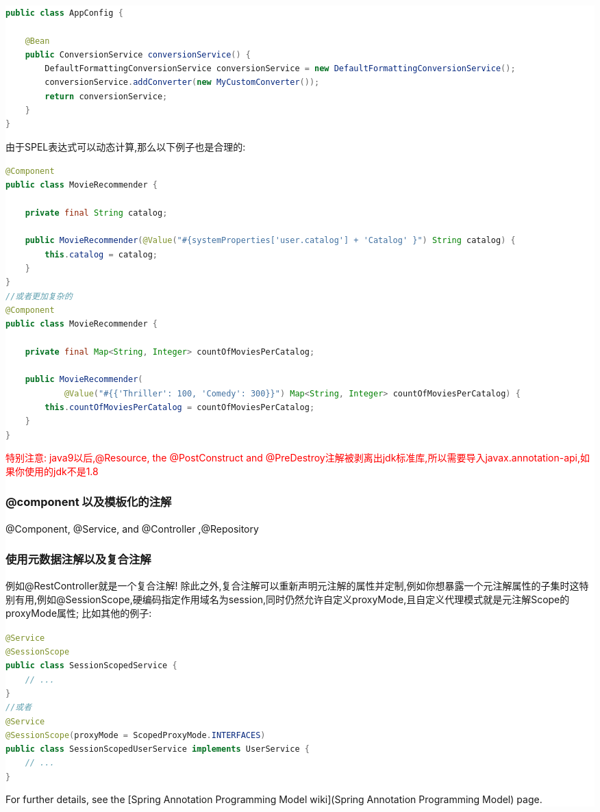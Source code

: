 ```java
public class AppConfig {

    @Bean
    public ConversionService conversionService() {
        DefaultFormattingConversionService conversionService = new DefaultFormattingConversionService();
        conversionService.addConverter(new MyCustomConverter());
        return conversionService;
    }
}
```
由于SPEL表达式可以动态计算,那么以下例子也是合理的:
```java
@Component
public class MovieRecommender {

    private final String catalog;

    public MovieRecommender(@Value("#{systemProperties['user.catalog'] + 'Catalog' }") String catalog) {
        this.catalog = catalog;
    }
}
//或者更加复杂的
@Component
public class MovieRecommender {

    private final Map<String, Integer> countOfMoviesPerCatalog;

    public MovieRecommender(
            @Value("#{{'Thriller': 100, 'Comedy': 300}}") Map<String, Integer> countOfMoviesPerCatalog) {
        this.countOfMoviesPerCatalog = countOfMoviesPerCatalog;
    }
}
```
<font color=red>特别注意: java9以后,@Resource, the @PostConstruct and @PreDestroy注解被剥离出jdk标准库,所以需要导入javax.annotation-api,如果你使用的jdk不是1.8</font>


### @component 以及模板化的注解
@Component, @Service, and @Controller ,@Repository
### 使用元数据注解以及复合注解
例如@RestController就是一个复合注解!
除此之外,复合注解可以重新声明元注解的属性并定制,例如你想暴露一个元注解属性的子集时这特别有用,例如@SessionScope,硬编码指定作用域名为session,同时仍然允许自定义proxyMode,且自定义代理模式就是元注解Scope的proxyMode属性;
比如其他的例子:

```java
@Service
@SessionScope
public class SessionScopedService {
    // ...
}
//或者
@Service
@SessionScope(proxyMode = ScopedProxyMode.INTERFACES)
public class SessionScopedUserService implements UserService {
    // ...
}
```
For further details, see the [Spring Annotation Programming Model wiki](Spring Annotation Programming Model) page.
